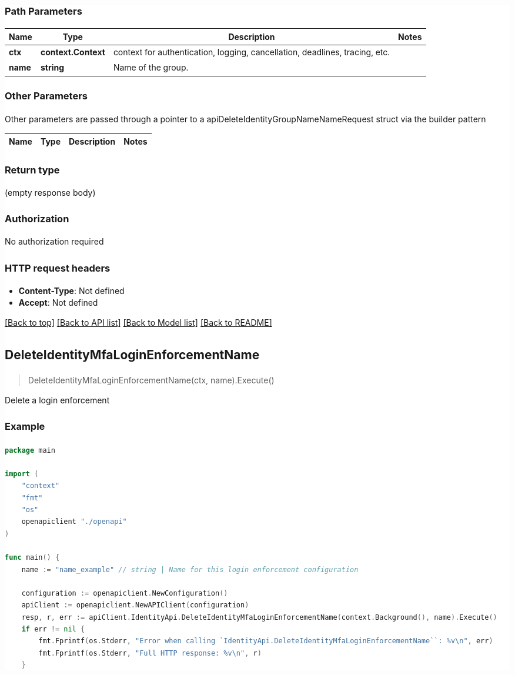### Path Parameters


Name | Type | Description  | Notes
------------- | ------------- | ------------- | -------------
**ctx** | **context.Context** | context for authentication, logging, cancellation, deadlines, tracing, etc.
**name** | **string** | Name of the group. | 

### Other Parameters

Other parameters are passed through a pointer to a apiDeleteIdentityGroupNameNameRequest struct via the builder pattern


Name | Type | Description  | Notes
------------- | ------------- | ------------- | -------------


### Return type

 (empty response body)

### Authorization

No authorization required

### HTTP request headers

- **Content-Type**: Not defined
- **Accept**: Not defined

[[Back to top]](#) [[Back to API list]](../README.md#documentation-for-api-endpoints)
[[Back to Model list]](../README.md#documentation-for-models)
[[Back to README]](../README.md)


## DeleteIdentityMfaLoginEnforcementName

> DeleteIdentityMfaLoginEnforcementName(ctx, name).Execute()

Delete a login enforcement

### Example

```go
package main

import (
    "context"
    "fmt"
    "os"
    openapiclient "./openapi"
)

func main() {
    name := "name_example" // string | Name for this login enforcement configuration

    configuration := openapiclient.NewConfiguration()
    apiClient := openapiclient.NewAPIClient(configuration)
    resp, r, err := apiClient.IdentityApi.DeleteIdentityMfaLoginEnforcementName(context.Background(), name).Execute()
    if err != nil {
        fmt.Fprintf(os.Stderr, "Error when calling `IdentityApi.DeleteIdentityMfaLoginEnforcementName``: %v\n", err)
        fmt.Fprintf(os.Stderr, "Full HTTP response: %v\n", r)
    }
```